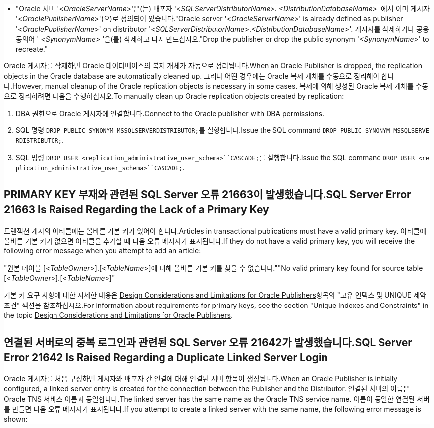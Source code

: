 -   <span data-ttu-id="a24c5-139">"Oracle 서버 '\<*OracleServerName*>'은(는) 배포자 '\<*SQLServerDistributorName*>. *\<DistributionDatabaseName>* '에서 이미 게시자 '\<*OraclePublisherName*>'(으)로 정의되어 있습니다.</span><span class="sxs-lookup"><span data-stu-id="a24c5-139">"Oracle server '\<*OracleServerName*>' is already defined as publisher '\<*OraclePublisherName*>' on distributor '\<*SQLServerDistributorName*>.*\<DistributionDatabaseName>*'.</span></span> <span data-ttu-id="a24c5-140">게시자를 삭제하거나 공용 동의어 ' *\<SynonymName>* '을(를) 삭제하고 다시 만드십시오."</span><span class="sxs-lookup"><span data-stu-id="a24c5-140">Drop the publisher or drop the public synonym '*\<SynonymName>*' to recreate."</span></span>  
  
 <span data-ttu-id="a24c5-141">Oracle 게시자를 삭제하면 Oracle 데이터베이스의 복제 개체가 자동으로 정리됩니다.</span><span class="sxs-lookup"><span data-stu-id="a24c5-141">When an Oracle Publisher is dropped, the replication objects in the Oracle database are automatically cleaned up.</span></span> <span data-ttu-id="a24c5-142">그러나 어떤 경우에는 Oracle 복제 개체를 수동으로 정리해야 합니다.</span><span class="sxs-lookup"><span data-stu-id="a24c5-142">However, manual cleanup of the Oracle replication objects is necessary in some cases.</span></span> <span data-ttu-id="a24c5-143">복제에 의해 생성된 Oracle 복제 개체를 수동으로 정리하려면 다음을 수행하십시오.</span><span class="sxs-lookup"><span data-stu-id="a24c5-143">To manually clean up Oracle replication objects created by replication:</span></span>  
  
1.  <span data-ttu-id="a24c5-144">DBA 권한으로 Oracle 게시자에 연결합니다.</span><span class="sxs-lookup"><span data-stu-id="a24c5-144">Connect to the Oracle publisher with DBA permissions.</span></span>  
  
2.  <span data-ttu-id="a24c5-145">SQL 명령 `DROP PUBLIC SYNONYM MSSQLSERVERDISTRIBUTOR;`를 실행합니다.</span><span class="sxs-lookup"><span data-stu-id="a24c5-145">Issue the SQL command `DROP PUBLIC SYNONYM MSSQLSERVERDISTRIBUTOR;`.</span></span>  
  
3.  <span data-ttu-id="a24c5-146">SQL 명령 `DROP USER <replication_administrative_user_schema>``CASCADE;`를 실행합니다.</span><span class="sxs-lookup"><span data-stu-id="a24c5-146">Issue the SQL command `DROP USER <replication_administrative_user_schema>``CASCADE;`.</span></span>  
  
## <a name="sql-server-error-21663-is-raised-regarding-the-lack-of-a-primary-key"></a><span data-ttu-id="a24c5-147">PRIMARY KEY 부재와 관련된 SQL Server 오류 21663이 발생했습니다.</span><span class="sxs-lookup"><span data-stu-id="a24c5-147">SQL Server Error 21663 Is Raised Regarding the Lack of a Primary Key</span></span>  
 <span data-ttu-id="a24c5-148">트랜잭션 게시의 아티클에는 올바른 기본 키가 있어야 합니다.</span><span class="sxs-lookup"><span data-stu-id="a24c5-148">Articles in transactional publications must have a valid primary key.</span></span> <span data-ttu-id="a24c5-149">아티클에 올바른 기본 키가 없으면 아티클을 추가할 때 다음 오류 메시지가 표시됩니다.</span><span class="sxs-lookup"><span data-stu-id="a24c5-149">If they do not have a valid primary key, you will receive the following error message when you attempt to add an article:</span></span>  
  
 <span data-ttu-id="a24c5-150">"원본 테이블 [\<*TableOwner*>].[\<*TableName*>]에 대해 올바른 기본 키를 찾을 수 없습니다."</span><span class="sxs-lookup"><span data-stu-id="a24c5-150">"No valid primary key found for source table [\<*TableOwner*>].[\<*TableName*>]"</span></span>  
  
 <span data-ttu-id="a24c5-151">기본 키 요구 사항에 대한 자세한 내용은 [Design Considerations and Limitations for Oracle Publishers](design-considerations-and-limitations-for-oracle-publishers.md)항목의 "고유 인덱스 및 UNIQUE 제약 조건" 섹션을 참조하십시오.</span><span class="sxs-lookup"><span data-stu-id="a24c5-151">For information about requirements for primary keys, see the section "Unique Indexes and Constraints" in the topic [Design Considerations and Limitations for Oracle Publishers](design-considerations-and-limitations-for-oracle-publishers.md).</span></span>  
  
## <a name="sql-server-error-21642-is-raised-regarding-a-duplicate-linked-server-login"></a><span data-ttu-id="a24c5-152">연결된 서버로의 중복 로그인과 관련된 SQL Server 오류 21642가 발생했습니다.</span><span class="sxs-lookup"><span data-stu-id="a24c5-152">SQL Server Error 21642 Is Raised Regarding a Duplicate Linked Server Login</span></span>  
 <span data-ttu-id="a24c5-153">Oracle 게시자를 처음 구성하면 게시자와 배포자 간 연결에 대해 연결된 서버 항목이 생성됩니다.</span><span class="sxs-lookup"><span data-stu-id="a24c5-153">When an Oracle Publisher is initially configured, a linked server entry is created for the connection between the Publisher and the Distributor.</span></span> <span data-ttu-id="a24c5-154">연결된 서버의 이름은 Oracle TNS 서비스 이름과 동일합니다.</span><span class="sxs-lookup"><span data-stu-id="a24c5-154">The linked server has the same name as the Oracle TNS service name.</span></span> <span data-ttu-id="a24c5-155">이름이 동일한 연결된 서버를 만들면 다음 오류 메시지가 표시됩니다.</span><span class="sxs-lookup"><span data-stu-id="a24c5-155">If you attempt to create a linked server with the same name, the following error message is shown:</span></span>  